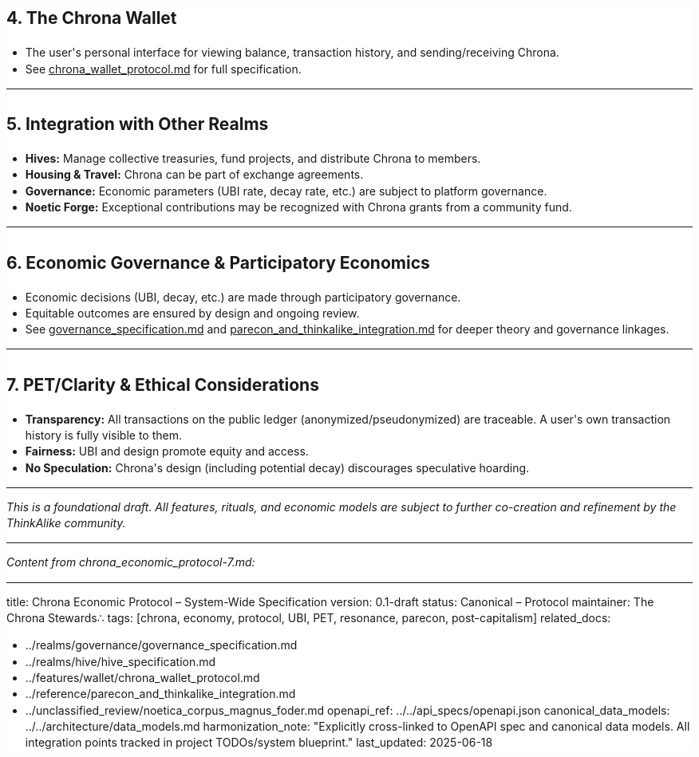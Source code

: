 
## 4. The Chrona Wallet

- The user's personal interface for viewing balance, transaction history, and sending/receiving Chrona.
- See [chrona_wallet_protocol.md](../features/wallet/chrona_wallet_protocol.md) for full specification.

---

## 5. Integration with Other Realms

- **Hives:** Manage collective treasuries, fund projects, and distribute Chrona to members.
- **Housing & Travel:** Chrona can be part of exchange agreements.
- **Governance:** Economic parameters (UBI rate, decay rate, etc.) are subject to platform governance.
- **Noetic Forge:** Exceptional contributions may be recognized with Chrona grants from a community fund.

---

## 6. Economic Governance & Participatory Economics

- Economic decisions (UBI, decay, etc.) are made through participatory governance.
- Equitable outcomes are ensured by design and ongoing review.
- See [governance_specification.md](../realms/governance/governance_specification.md) and [parecon_and_thinkalike_integration.md](../reference/parecon_and_thinkalike_integration.md) for deeper theory and governance linkages.

---

## 7. PET/Clarity & Ethical Considerations

- **Transparency:** All transactions on the public ledger (anonymized/pseudonymized) are traceable. A user's own transaction history is fully visible to them.
- **Fairness:** UBI and design promote equity and access.
- **No Speculation:** Chrona's design (including potential decay) discourages speculative hoarding.

---

*This is a foundational draft. All features, rituals, and economic models are subject to further co-creation and refinement by the ThinkAlike community.*


---

*Content from chrona_economic_protocol-7.md:*


---
title: Chrona Economic Protocol – System-Wide Specification
version: 0.1-draft
status: Canonical – Protocol
maintainer: The Chrona Stewards∴
tags: [chrona, economy, protocol, UBI, PET, resonance, parecon, post-capitalism]
related_docs:
  - ../realms/governance/governance_specification.md
  - ../realms/hive/hive_specification.md
  - ../features/wallet/chrona_wallet_protocol.md
  - ../reference/parecon_and_thinkalike_integration.md
  - ../unclassified_review/noetica_corpus_magnus_foder.md
openapi_ref: ../../api_specs/openapi.json
canonical_data_models: ../../architecture/data_models.md
harmonization_note: "Explicitly cross-linked to OpenAPI spec and canonical data models. All integration points tracked in project TODOs/system blueprint."
last_updated: 2025-06-18